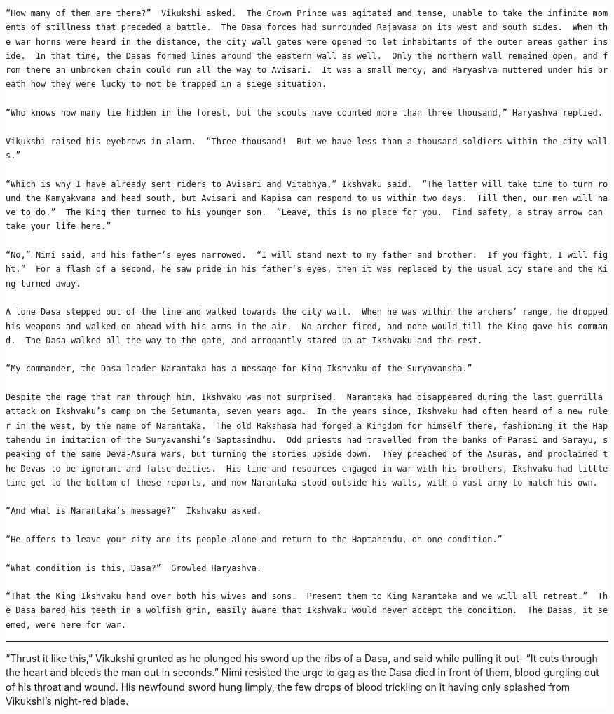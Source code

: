 	“How many of them are there?”  Vikukshi asked.  The Crown Prince was agitated and tense, unable to take the infinite moments of stillness that preceded a battle.  The Dasa forces had surrounded Rajavasa on its west and south sides.  When the war horns were heard in the distance, the city wall gates were opened to let inhabitants of the outer areas gather inside.  In that time, the Dasas formed lines around the eastern wall as well.  Only the northern wall remained open, and from there an unbroken chain could run all the way to Avisari.  It was a small mercy, and Haryashva muttered under his breath how they were lucky to not be trapped in a siege situation. 

	“Who knows how many lie hidden in the forest, but the scouts have counted more than three thousand,” Haryashva replied.

	Vikukshi raised his eyebrows in alarm.  “Three thousand!  But we have less than a thousand soldiers within the city walls.”

	“Which is why I have already sent riders to Avisari and Vitabhya,” Ikshvaku said.  “The latter will take time to turn round the Kamyakvana and head south, but Avisari and Kapisa can respond to us within two days.  Till then, our men will have to do.”  The King then turned to his younger son.  “Leave, this is no place for you.  Find safety, a stray arrow can take your life here.”

	“No,” Nimi said, and his father’s eyes narrowed.  “I will stand next to my father and brother.  If you fight, I will fight.”  For a flash of a second, he saw pride in his father’s eyes, then it was replaced by the usual icy stare and the King turned away.

	A lone Dasa stepped out of the line and walked towards the city wall.  When he was within the archers’ range, he dropped his weapons and walked on ahead with his arms in the air.  No archer fired, and none would till the King gave his command.  The Dasa walked all the way to the gate, and arrogantly stared up at Ikshvaku and the rest.

	“My commander, the Dasa leader Narantaka has a message for King Ikshvaku of the Suryavansha.”

	Despite the rage that ran through him, Ikshvaku was not surprised.  Narantaka had disappeared during the last guerrilla attack on Ikshvaku’s camp on the Setumanta, seven years ago.  In the years since, Ikshvaku had often heard of a new ruler in the west, by the name of Narantaka.  The old Rakshasa had forged a Kingdom for himself there, fashioning it the Haptahendu in imitation of the Suryavanshi’s Saptasindhu.  Odd priests had travelled from the banks of Parasi and Sarayu, speaking of the same Deva-Asura wars, but turning the stories upside down.  They preached of the Asuras, and proclaimed the Devas to be ignorant and false deities.  His time and resources engaged in war with his brothers, Ikshvaku had little time get to the bottom of these reports, and now Narantaka stood outside his walls, with a vast army to match his own.

	“And what is Narantaka’s message?”  Ikshvaku asked.

	“He offers to leave your city and its people alone and return to the Haptahendu, on one condition.”

	“What condition is this, Dasa?”  Growled Haryashva.

	“That the King Ikshvaku hand over both his wives and sons.  Present them to King Narantaka and we will all retreat.”  The Dasa bared his teeth in a wolfish grin, easily aware that Ikshvaku would never accept the condition.  The Dasas, it seemed, were here for war.

***

“Thrust it like this,” Vikukshi grunted as he plunged his sword up the ribs of a Dasa, and said while pulling it out- “It cuts through the heart and bleeds the man out in seconds.”  Nimi resisted the urge to gag as the Dasa died in front of them, blood gurgling out of his throat and wound.  His newfound sword hung limply, the few drops of blood trickling on it having only splashed from Vikukshi’s night-red blade.
